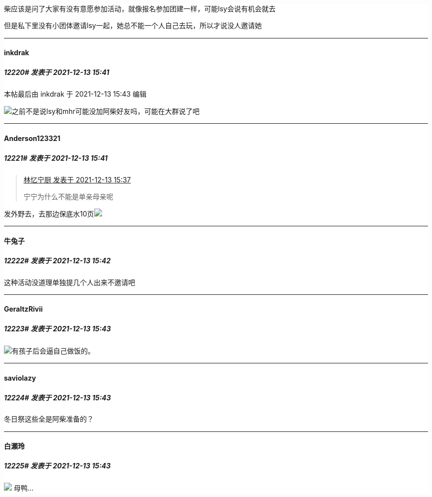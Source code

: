 柴应该是问了大家有没有意愿参加活动，就像报名参加团建一样，可能lsy会说有机会就去

但是私下里没有小团体邀请lsy一起，她总不能一个人自己去玩，所以才说没人邀请她

*****

####  inkdrak  
##### 12220#       发表于 2021-12-13 15:41

 本帖最后由 inkdrak 于 2021-12-13 15:43 编辑 

<img src="https://static.saraba1st.com/image/smiley/face2017/067.png" referrerpolicy="no-referrer">之前不是说lsy和mhr可能没加阿柴好友吗，可能在大群说了吧

*****

####  Anderson123321  
##### 12221#       发表于 2021-12-13 15:41

<blockquote><a href="httphttps://bbs.saraba1st.com/2b/forum.php?mod=redirect&amp;goto=findpost&amp;pid=53919192&amp;ptid=2041291" target="_blank">林忆宁厨 发表于 2021-12-13 15:37</a>

宁宁为什么不能是单亲母亲呢</blockquote>
发外野去，去那边保底水10页<img src="https://static.saraba1st.com/image/smiley/face2017/067.png" referrerpolicy="no-referrer">

*****

####  牛兔子  
##### 12222#       发表于 2021-12-13 15:42

这种活动没道理单独提几个人出来不邀请吧



*****

####  GeraltzRivii  
##### 12223#       发表于 2021-12-13 15:43

<img src="https://static.saraba1st.com/image/smiley/face2017/067.png" referrerpolicy="no-referrer">有孩子后会逼自己做饭的。

*****

####  saviolazy  
##### 12224#       发表于 2021-12-13 15:43

冬日祭这些全是阿柴准备的？

*****

####  白瀬玲  
##### 12225#       发表于 2021-12-13 15:43

<img src="https://static.saraba1st.com/image/smiley/face2017/125.png" referrerpolicy="no-referrer">
母鸭...
